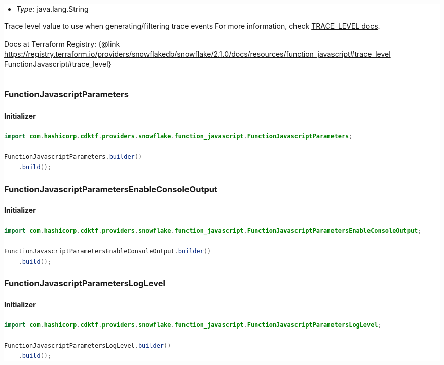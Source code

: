 - *Type:* java.lang.String

Trace level value to use when generating/filtering trace events For more information, check [TRACE_LEVEL docs](https://docs.snowflake.com/en/sql-reference/parameters#trace-level).

Docs at Terraform Registry: {@link https://registry.terraform.io/providers/snowflakedb/snowflake/2.1.0/docs/resources/function_javascript#trace_level FunctionJavascript#trace_level}

---

### FunctionJavascriptParameters <a name="FunctionJavascriptParameters" id="@cdktf/provider-snowflake.functionJavascript.FunctionJavascriptParameters"></a>

#### Initializer <a name="Initializer" id="@cdktf/provider-snowflake.functionJavascript.FunctionJavascriptParameters.Initializer"></a>

```java
import com.hashicorp.cdktf.providers.snowflake.function_javascript.FunctionJavascriptParameters;

FunctionJavascriptParameters.builder()
    .build();
```


### FunctionJavascriptParametersEnableConsoleOutput <a name="FunctionJavascriptParametersEnableConsoleOutput" id="@cdktf/provider-snowflake.functionJavascript.FunctionJavascriptParametersEnableConsoleOutput"></a>

#### Initializer <a name="Initializer" id="@cdktf/provider-snowflake.functionJavascript.FunctionJavascriptParametersEnableConsoleOutput.Initializer"></a>

```java
import com.hashicorp.cdktf.providers.snowflake.function_javascript.FunctionJavascriptParametersEnableConsoleOutput;

FunctionJavascriptParametersEnableConsoleOutput.builder()
    .build();
```


### FunctionJavascriptParametersLogLevel <a name="FunctionJavascriptParametersLogLevel" id="@cdktf/provider-snowflake.functionJavascript.FunctionJavascriptParametersLogLevel"></a>

#### Initializer <a name="Initializer" id="@cdktf/provider-snowflake.functionJavascript.FunctionJavascriptParametersLogLevel.Initializer"></a>

```java
import com.hashicorp.cdktf.providers.snowflake.function_javascript.FunctionJavascriptParametersLogLevel;

FunctionJavascriptParametersLogLevel.builder()
    .build();
```

